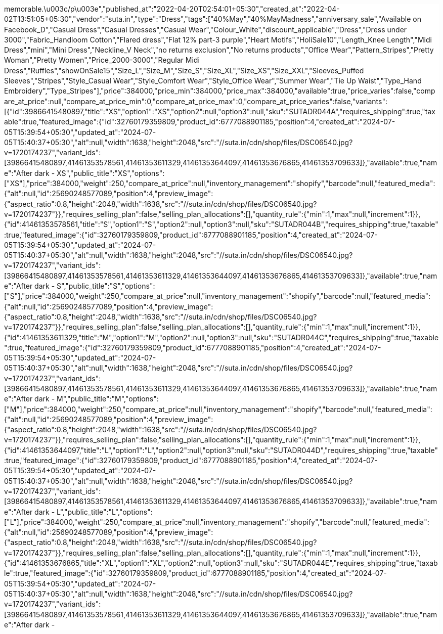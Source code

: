 memorable.\u003c\/p\u003e","published_at":"2022-04-20T02:54:01+05:30","created_at":"2022-04-02T13:51:05+05:30","vendor":"suta.in","type":"Dress","tags":["40%May","40%MayMadness","anniversary_sale","Available on Facebook_D","Casual Dress","Casual Dresses","Casual Wear","Colour_White","discount_applicable","Dress","Dress under 3000","Fabric_Handloom Cotton","Flared dress","Flat 12% part-3 purple","Heart Motifs","HoliSale10","Length_Knee Length","Midi Dress","mini","Mini Dress","Neckline_V Neck","no returns exclusion","No returns products","Office Wear","Pattern_Stripes","Pretty Woman","Pretty Women","Price_2000-3000","Regular Midi Dress","Ruffles","showOnSale15","Size_L","Size_M","Size_S","Size_XL","Size_XS","Size_XXL","Sleeves_Puffed Sleeves","Stripes","Style_Casual Wear","Style_Comfort Wear","Style_Office Wear","Summer Wear","Tie Up Waist","Type_Hand Embroidery","Type_Stripes"],"price":384000,"price_min":384000,"price_max":384000,"available":true,"price_varies":false,"compare_at_price":null,"compare_at_price_min":0,"compare_at_price_max":0,"compare_at_price_varies":false,"variants":[{"id":39866415480897,"title":"XS","option1":"XS","option2":null,"option3":null,"sku":"SUTADR044A","requires_shipping":true,"taxable":true,"featured_image":{"id":32760179359809,"product_id":6777088901185,"position":4,"created_at":"2024-07-05T15:39:54+05:30","updated_at":"2024-07-05T15:40:37+05:30","alt":null,"width":1638,"height":2048,"src":"\/\/suta.in\/cdn\/shop\/files\/DSC06540.jpg?v=1720174237","variant_ids":[39866415480897,41461353578561,41461353611329,41461353644097,41461353676865,41461353709633]},"available":true,"name":"After dark - XS","public_title":"XS","options":["XS"],"price":384000,"weight":250,"compare_at_price":null,"inventory_management":"shopify","barcode":null,"featured_media":{"alt":null,"id":25690248577089,"position":4,"preview_image":{"aspect_ratio":0.8,"height":2048,"width":1638,"src":"\/\/suta.in\/cdn\/shop\/files\/DSC06540.jpg?v=1720174237"}},"requires_selling_plan":false,"selling_plan_allocations":[],"quantity_rule":{"min":1,"max":null,"increment":1}},{"id":41461353578561,"title":"S","option1":"S","option2":null,"option3":null,"sku":"SUTADR044B","requires_shipping":true,"taxable":true,"featured_image":{"id":32760179359809,"product_id":6777088901185,"position":4,"created_at":"2024-07-05T15:39:54+05:30","updated_at":"2024-07-05T15:40:37+05:30","alt":null,"width":1638,"height":2048,"src":"\/\/suta.in\/cdn\/shop\/files\/DSC06540.jpg?v=1720174237","variant_ids":[39866415480897,41461353578561,41461353611329,41461353644097,41461353676865,41461353709633]},"available":true,"name":"After dark - S","public_title":"S","options":["S"],"price":384000,"weight":250,"compare_at_price":null,"inventory_management":"shopify","barcode":null,"featured_media":{"alt":null,"id":25690248577089,"position":4,"preview_image":{"aspect_ratio":0.8,"height":2048,"width":1638,"src":"\/\/suta.in\/cdn\/shop\/files\/DSC06540.jpg?v=1720174237"}},"requires_selling_plan":false,"selling_plan_allocations":[],"quantity_rule":{"min":1,"max":null,"increment":1}},{"id":41461353611329,"title":"M","option1":"M","option2":null,"option3":null,"sku":"SUTADR044C","requires_shipping":true,"taxable":true,"featured_image":{"id":32760179359809,"product_id":6777088901185,"position":4,"created_at":"2024-07-05T15:39:54+05:30","updated_at":"2024-07-05T15:40:37+05:30","alt":null,"width":1638,"height":2048,"src":"\/\/suta.in\/cdn\/shop\/files\/DSC06540.jpg?v=1720174237","variant_ids":[39866415480897,41461353578561,41461353611329,41461353644097,41461353676865,41461353709633]},"available":true,"name":"After dark - M","public_title":"M","options":["M"],"price":384000,"weight":250,"compare_at_price":null,"inventory_management":"shopify","barcode":null,"featured_media":{"alt":null,"id":25690248577089,"position":4,"preview_image":{"aspect_ratio":0.8,"height":2048,"width":1638,"src":"\/\/suta.in\/cdn\/shop\/files\/DSC06540.jpg?v=1720174237"}},"requires_selling_plan":false,"selling_plan_allocations":[],"quantity_rule":{"min":1,"max":null,"increment":1}},{"id":41461353644097,"title":"L","option1":"L","option2":null,"option3":null,"sku":"SUTADR044D","requires_shipping":true,"taxable":true,"featured_image":{"id":32760179359809,"product_id":6777088901185,"position":4,"created_at":"2024-07-05T15:39:54+05:30","updated_at":"2024-07-05T15:40:37+05:30","alt":null,"width":1638,"height":2048,"src":"\/\/suta.in\/cdn\/shop\/files\/DSC06540.jpg?v=1720174237","variant_ids":[39866415480897,41461353578561,41461353611329,41461353644097,41461353676865,41461353709633]},"available":true,"name":"After dark - L","public_title":"L","options":["L"],"price":384000,"weight":250,"compare_at_price":null,"inventory_management":"shopify","barcode":null,"featured_media":{"alt":null,"id":25690248577089,"position":4,"preview_image":{"aspect_ratio":0.8,"height":2048,"width":1638,"src":"\/\/suta.in\/cdn\/shop\/files\/DSC06540.jpg?v=1720174237"}},"requires_selling_plan":false,"selling_plan_allocations":[],"quantity_rule":{"min":1,"max":null,"increment":1}},{"id":41461353676865,"title":"XL","option1":"XL","option2":null,"option3":null,"sku":"SUTADR044E","requires_shipping":true,"taxable":true,"featured_image":{"id":32760179359809,"product_id":6777088901185,"position":4,"created_at":"2024-07-05T15:39:54+05:30","updated_at":"2024-07-05T15:40:37+05:30","alt":null,"width":1638,"height":2048,"src":"\/\/suta.in\/cdn\/shop\/files\/DSC06540.jpg?v=1720174237","variant_ids":[39866415480897,41461353578561,41461353611329,41461353644097,41461353676865,41461353709633]},"available":true,"name":"After dark -